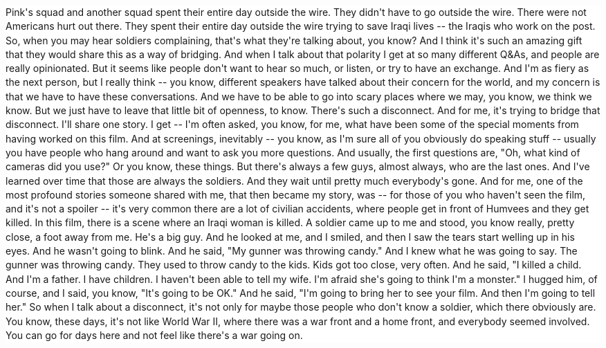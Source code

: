 Pink&#39;s squad and another squad spent their entire day outside the wire.
They didn&#39;t have to go outside the wire.
There were not Americans hurt out there.
They spent their entire day outside the wire trying to save Iraqi lives --
the Iraqis who work on the post.
So, when you may hear soldiers complaining,
that&#39;s what they&#39;re talking about, you know?
And I think it&#39;s such an amazing gift that they would share this
as a way of bridging.
And when I talk about that polarity I get at so many different Q&amp;As,
and people are really opinionated.
But it seems like people don&#39;t want to hear so much,
or listen, or try to have an exchange.
And I&#39;m as fiery as the next person, but I really think --
you know, different speakers have talked about their concern for the world,
and my concern is that we have to have these conversations.
And we have to be able to go into scary places where we may, you know,
we think we know.
But we just have to leave that little bit of openness, to know.
There&#39;s such a disconnect.
And for me, it&#39;s trying to bridge that disconnect.
I&#39;ll share one story.
I get -- I&#39;m often asked, you know, for me,
what have been some of the special moments from having worked on this film.
And at screenings, inevitably --
you know, as I&#39;m sure all of you obviously do speaking stuff --
usually you have people who hang around and want to ask you more questions.
And usually, the first questions are,
&quot;Oh, what kind of cameras did you use?&quot;
Or you know, these things.
But there&#39;s always a few guys, almost always, who are the last ones.
And I&#39;ve learned over time that those are always the soldiers.
And they wait until pretty much everybody&#39;s gone.
And for me, one of the most profound stories someone shared with me,
that then became my story, was --
for those of you who haven&#39;t seen the film, and it&#39;s not a spoiler --
it&#39;s very common there are a lot of civilian accidents,
where people get in front of Humvees and they get killed.
In this film, there is a scene where an Iraqi woman is killed.
A soldier came up to me and stood, you know really, pretty close,
a foot away from me.
He&#39;s a big guy.
And he looked at me, and I smiled,
and then I saw the tears start welling up in his eyes.
And he wasn&#39;t going to blink.
And he said, &quot;My gunner was throwing candy.&quot;
And I knew what he was going to say.
The gunner was throwing candy.
They used to throw candy to the kids.
Kids got too close, very often.
And he said, &quot;I killed a child.
And I&#39;m a father. I have children.
I haven&#39;t been able to tell my wife.
I&#39;m afraid she&#39;s going to think I&#39;m a monster.&quot;
I hugged him, of course,
and I said, you know, &quot;It&#39;s going to be OK.&quot;
And he said, &quot;I&#39;m going to bring her to see your film.
And then I&#39;m going to tell her.&quot;
So when I talk about a disconnect,
it&#39;s not only for maybe those people who don&#39;t know a soldier,
which there obviously are. You know, these days,
it&#39;s not like World War II, where there was a war front and a home front,
and everybody seemed involved.
You can go for days here and not feel like there&#39;s a war going on.